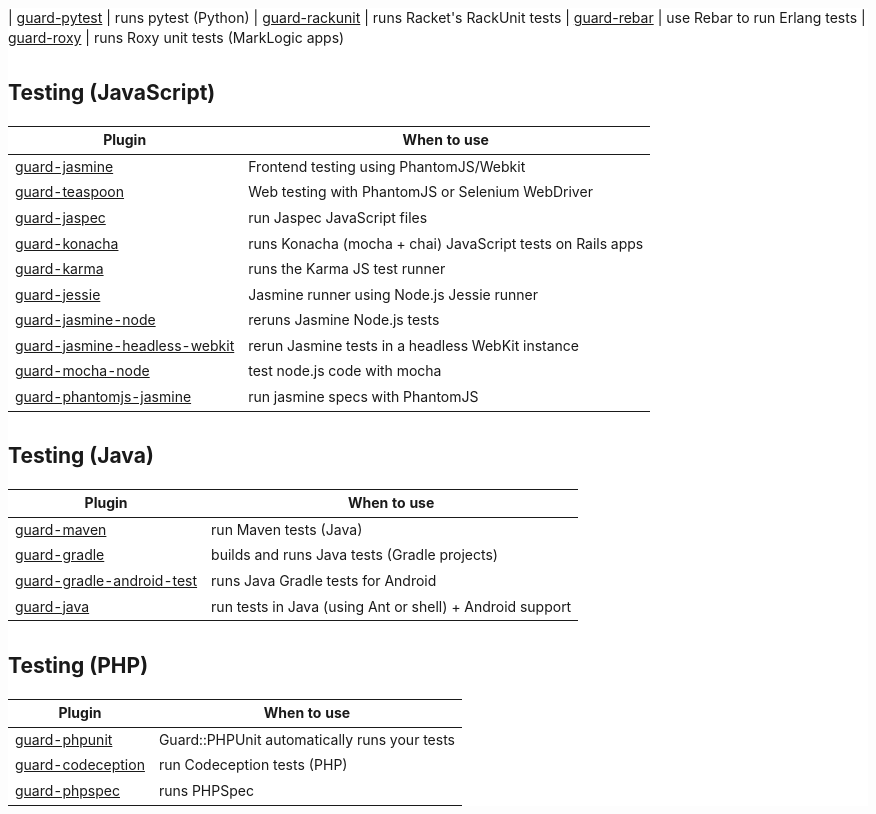 | [guard-pytest](https://github.com/kazufusa/guard-pytest) | runs pytest (Python)
| [guard-rackunit](https://github.com/neomantic/guard-rackunit) | runs Racket's RackUnit tests
| [guard-rebar](http://github.com/andrzejsliwa/guard-rebar) | use Rebar to run Erlang tests
| [guard-roxy](https://github.com/paxtonhare/guard-roxy) | runs Roxy unit tests (MarkLogic apps)

## Testing (JavaScript)

| Plugin | When to use |
| ------ | ------------|
| [guard-jasmine](https://github.com/guard/guard-jasmine) | Frontend testing using PhantomJS/Webkit
| [guard-teaspoon](https://github.com/guard/guard-teaspoon) |  Web testing with PhantomJS or Selenium WebDriver
| [guard-jaspec](https://github.com/gisikw/guard-jaspec) | run Jaspec JavaScript files
| [guard-konacha](https://github.com/alexgb/guard-konacha) | runs Konacha (mocha + chai) JavaScript tests on Rails apps
| [guard-karma](https://github.com/lesniakania/guard-karma) | runs the Karma JS test runner
| [guard-jessie](https://github.com/mehowte/guard-jessie) | Jasmine runner using Node.js Jessie runner
| [guard-jasmine-node](https://github.com/kapoq/guard-jasmine-node) |  reruns Jasmine Node.js tests
| [guard-jasmine-headless-webkit](https://github.com/guard/guard-jasmine-headless-webkit) |  rerun Jasmine tests in a headless WebKit instance
| [guard-mocha-node](https://github.com/neerolyte/guard-mocha-node) | test node.js code with mocha
| [guard-phantomjs-jasmine](http://github.com/stas/guard-phantomjs-jasmine) | run jasmine specs with PhantomJS

## Testing (Java)

| Plugin | When to use |
| ------ | ------------|
| [guard-maven](https://github.com/jhubert/guard-maven) | run Maven tests (Java)
| [guard-gradle](https://github.com/bricker/guard-gradle) | builds and runs Java tests (Gradle projects)
| [guard-gradle-android-test](https://github.com/STAR-ZERO/guard-gradle-android-test) | runs Java Gradle tests for Android
| [guard-java](http://github.com/infospace/guard-java) | run tests in Java (using Ant or shell) + Android support

## Testing (PHP)

| Plugin | When to use |
| ------ | ------------|
| [guard-phpunit](https://github.com/guard/guard-phpunit) |  Guard::PHPUnit automatically runs your tests
| [guard-codeception](https://github.com/colby-swandale/guard-codeception) | run Codeception tests (PHP)
| [guard-phpspec](http://github.com/lsd/guard-phpspec) | runs PHPSpec

